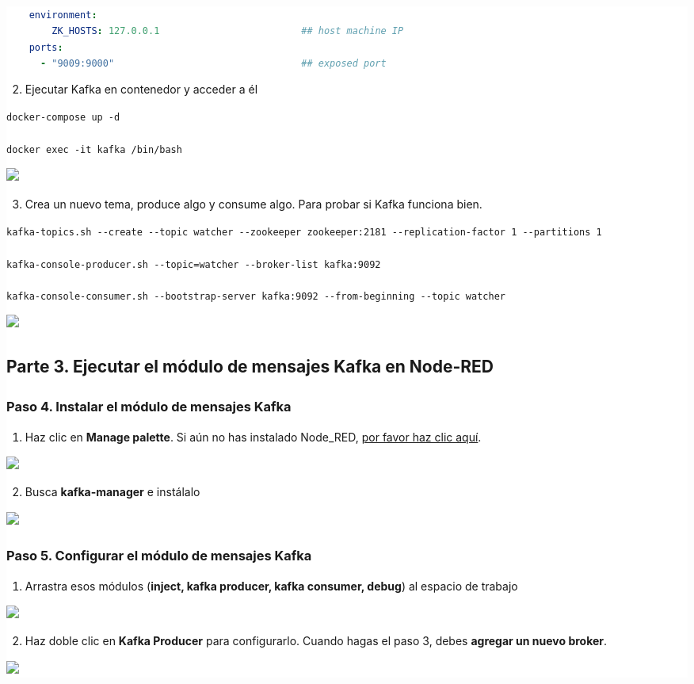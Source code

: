 ```yml
    environment:
        ZK_HOSTS: 127.0.0.1                         ## host machine IP
    ports:  
      - "9009:9000"                                 ## exposed port
```

2. Ejecutar Kafka en contenedor y acceder a él
```
docker-compose up -d

docker exec -it kafka /bin/bash
```

<div style={{textAlign:'center'}}><img src="https://files.seeedstudio.com/wiki/watcher_to_kafka_image/1.png" style={{width:1000, height:'auto'}}/></div>

3. Crea un nuevo tema, produce algo y consume algo. Para probar si Kafka funciona bien.
```
kafka-topics.sh --create --topic watcher --zookeeper zookeeper:2181 --replication-factor 1 --partitions 1

kafka-console-producer.sh --topic=watcher --broker-list kafka:9092

kafka-console-consumer.sh --bootstrap-server kafka:9092 --from-beginning --topic watcher
```

<div style={{textAlign:'center'}}><img src="https://files.seeedstudio.com/wiki/watcher_to_kafka_image/2.png" style={{width:1000, height:'auto'}}/></div>

## Parte 3. Ejecutar el módulo de mensajes Kafka en Node-RED

### Paso 4. Instalar el módulo de mensajes Kafka

1. Haz clic en **Manage palette**. Si aún no has instalado Node_RED, [por favor haz clic aquí](https://wiki.seeedstudio.com/es/watcher_to_node_red/).

<div style={{textAlign:'center'}}><img src="https://files.seeedstudio.com/wiki/watcher_to_kafka_image/3.png" style={{width:600, height:'auto'}}/></div>

2. Busca **kafka-manager** e instálalo

<div style={{textAlign:'center'}}><img src="https://files.seeedstudio.com/wiki/watcher_to_kafka_image/4.png" style={{width:600, height:'auto'}}/></div>

### Paso 5. Configurar el módulo de mensajes Kafka

1. Arrastra esos módulos (**inject, kafka producer, kafka consumer, debug**) al espacio de trabajo

<div style={{textAlign:'center'}}><img src="https://files.seeedstudio.com/wiki/watcher_to_kafka_image/5.png" style={{width:800, height:'auto'}}/></div>

2. Haz doble clic en **Kafka Producer** para configurarlo. Cuando hagas el paso 3, debes **agregar un nuevo broker**.

<div style={{textAlign:'center'}}><img src="https://files.seeedstudio.com/wiki/watcher_to_kafka_image/6.png" style={{width:800, height:'auto'}}/></div>
